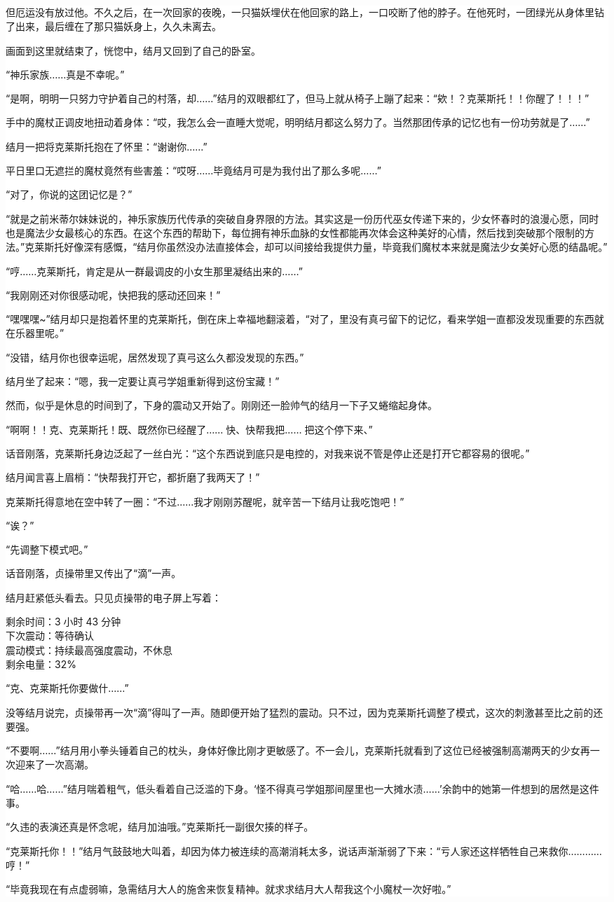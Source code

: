 但厄运没有放过他。不久之后，在一次回家的夜晚，一只猫妖埋伏在他回家的路上，一口咬断了他的脖子。在他死时，一团绿光从身体里钻了出来，最后缠在了那只猫妖身上，久久未离去。

画面到这里就结束了，恍惚中，结月又回到了自己的卧室。

“神乐家族……真是不幸呢。”

“是啊，明明一只努力守护着自己的村落，却……”结月的双眼都红了，但马上就从椅子上蹦了起来：“欸！？克莱斯托！！你醒了！！！”

手中的魔杖正调皮地扭动着身体：“哎，我怎么会一直睡大觉呢，明明结月都这么努力了。当然那团传承的记忆也有一份功劳就是了……”

结月一把将克莱斯托抱在了怀里：“谢谢你……”

平日里口无遮拦的魔杖竟然有些害羞：“哎呀……毕竟结月可是为我付出了那么多呢……”

“对了，你说的这团记忆是？”

“就是之前米蒂尔妹妹说的，神乐家族历代传承的突破自身界限的方法。其实这是一份历代巫女传递下来的，少女怀春时的浪漫心愿，同时也是魔法少女最核心的东西。在这个东西的帮助下，每位拥有神乐血脉的女性都能再次体会这种美好的心情，然后找到突破那个限制的方法。”克莱斯托好像深有感慨，“结月你虽然没办法直接体会，却可以间接给我提供力量，毕竟我们魔杖本来就是魔法少女美好心愿的结晶呢。”

“哼……克莱斯托，肯定是从一群最调皮的小女生那里凝结出来的……”

“我刚刚还对你很感动呢，快把我的感动还回来！”

“嘿嘿嘿~”结月却只是抱着怀里的克莱斯托，倒在床上幸福地翻滚着，“对了，里没有真弓留下的记忆，看来学姐一直都没发现重要的东西就在乐器里呢。”

“没错，结月你也很幸运呢，居然发现了真弓这么久都没发现的东西。”

结月坐了起来：“嗯，我一定要让真弓学姐重新得到这份宝藏！”

然而，似乎是休息的时间到了，下身的震动又开始了。刚刚还一脸帅气的结月一下子又蜷缩起身体。

“啊啊！！克、克莱斯托！既、既然你已经醒了…… 快、快帮我把…… 把这个停下来、”

话音刚落，克莱斯托身边泛起了一丝白光：“这个东西说到底只是电控的，对我来说不管是停止还是打开它都容易的很呢。”

结月闻言喜上眉梢：“快帮我打开它，都折磨了我两天了！”

克莱斯托得意地在空中转了一圈：“不过……我才刚刚苏醒呢，就辛苦一下结月让我吃饱吧！”

“诶？”

“先调整下模式吧。”

话音刚落，贞操带里又传出了“滴”一声。

结月赶紧低头看去。只见贞操带的电子屏上写着：

剩余时间：3 小时 43 分钟\
下次震动：等待确认\
震动模式：持续最高强度震动，不休息\
剩余电量：32%

“克、克莱斯托你要做什……”

没等结月说完，贞操带再一次“滴”得叫了一声。随即便开始了猛烈的震动。只不过，因为克莱斯托调整了模式，这次的刺激甚至比之前的还要强。

“不要啊……”结月用小拳头锤着自己的枕头，身体好像比刚才更敏感了。不一会儿，克莱斯托就看到了这位已经被强制高潮两天的少女再一次迎来了一次高潮。

“哈……哈……”结月喘着粗气，低头看着自己泛滥的下身。‘怪不得真弓学姐那间屋里也一大摊水渍……’余韵中的她第一件想到的居然是这件事。

“久违的表演还真是怀念呢，结月加油哦。”克莱斯托一副很欠揍的样子。

“克莱斯托你！！”结月气鼓鼓地大叫着，却因为体力被连续的高潮消耗太多，说话声渐渐弱了下来：“亏人家还这样牺牲自己来救你…………哼！”

“毕竟我现在有点虚弱嘛，急需结月大人的施舍来恢复精神。就求求结月大人帮我这个小魔杖一次好啦。”
